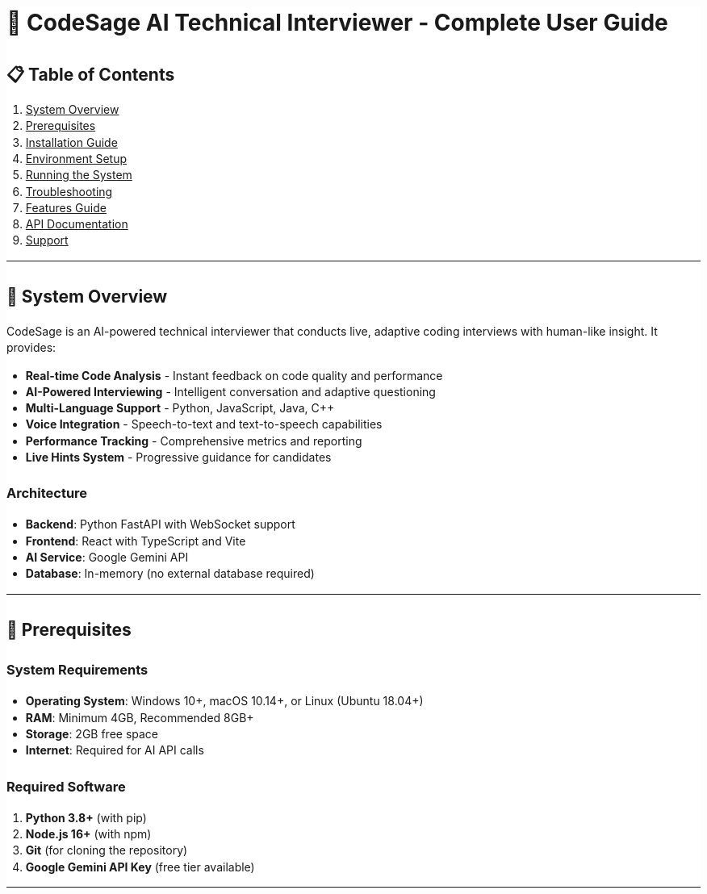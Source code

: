 # 🚀 CodeSage AI Technical Interviewer - Complete User Guide

## 📋 Table of Contents
1. [System Overview](#system-overview)
2. [Prerequisites](#prerequisites)
3. [Installation Guide](#installation-guide)
4. [Environment Setup](#environment-setup)
5. [Running the System](#running-the-system)
6. [Troubleshooting](#troubleshooting)
7. [Features Guide](#features-guide)
8. [API Documentation](#api-documentation)
9. [Support](#support)

---

## 🎯 System Overview

CodeSage is an AI-powered technical interviewer that conducts live, adaptive coding interviews with human-like insight. It provides:

- **Real-time Code Analysis** - Instant feedback on code quality and performance
- **AI-Powered Interviewing** - Intelligent conversation and adaptive questioning
- **Multi-Language Support** - Python, JavaScript, Java, C++
- **Voice Integration** - Speech-to-text and text-to-speech capabilities
- **Performance Tracking** - Comprehensive metrics and reporting
- **Live Hints System** - Progressive guidance for candidates

### Architecture
- **Backend**: Python FastAPI with WebSocket support
- **Frontend**: React with TypeScript and Vite
- **AI Service**: Google Gemini API
- **Database**: In-memory (no external database required)

---

## 🔧 Prerequisites

### System Requirements
- **Operating System**: Windows 10+, macOS 10.14+, or Linux (Ubuntu 18.04+) 
- **RAM**: Minimum 4GB, Recommended 8GB+
- **Storage**: 2GB free space
- **Internet**: Required for AI API calls

### Required Software
1. **Python 3.8+** (with pip)
2. **Node.js 16+** (with npm)
3. **Git** (for cloning the repository)
4. **Google Gemini API Key** (free tier available)

---
